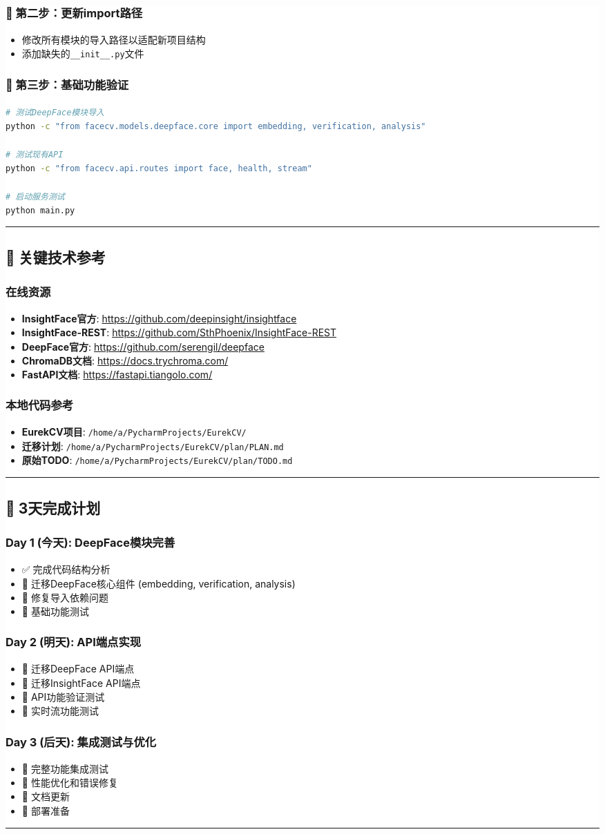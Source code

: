 ### 🎯 第二步：更新import路径
- 修改所有模块的导入路径以适配新项目结构
- 添加缺失的`__init__.py`文件

### 🎯 第三步：基础功能验证
```bash
# 测试DeepFace模块导入
python -c "from facecv.models.deepface.core import embedding, verification, analysis"

# 测试现有API
python -c "from facecv.api.routes import face, health, stream"

# 启动服务测试
python main.py
```

---

## 🔗 **关键技术参考**

### 在线资源
- **InsightFace官方**: https://github.com/deepinsight/insightface
- **InsightFace-REST**: https://github.com/SthPhoenix/InsightFace-REST  
- **DeepFace官方**: https://github.com/serengil/deepface
- **ChromaDB文档**: https://docs.trychroma.com/
- **FastAPI文档**: https://fastapi.tiangolo.com/

### 本地代码参考
- **EurekCV项目**: `/home/a/PycharmProjects/EurekCV/`
- **迁移计划**: `/home/a/PycharmProjects/EurekCV/plan/PLAN.md`
- **原始TODO**: `/home/a/PycharmProjects/EurekCV/plan/TODO.md`

---

## 📅 **3天完成计划**

### Day 1 (今天): DeepFace模块完善
- ✅ 完成代码结构分析
- 🔄 迁移DeepFace核心组件 (embedding, verification, analysis)
- 🔄 修复导入依赖问题
- 🔄 基础功能测试

### Day 2 (明天): API端点实现
- 🔄 迁移DeepFace API端点
- 🔄 迁移InsightFace API端点  
- 🔄 API功能验证测试
- 🔄 实时流功能测试

### Day 3 (后天): 集成测试与优化
- 🔄 完整功能集成测试
- 🔄 性能优化和错误修复
- 🔄 文档更新
- 🔄 部署准备

---